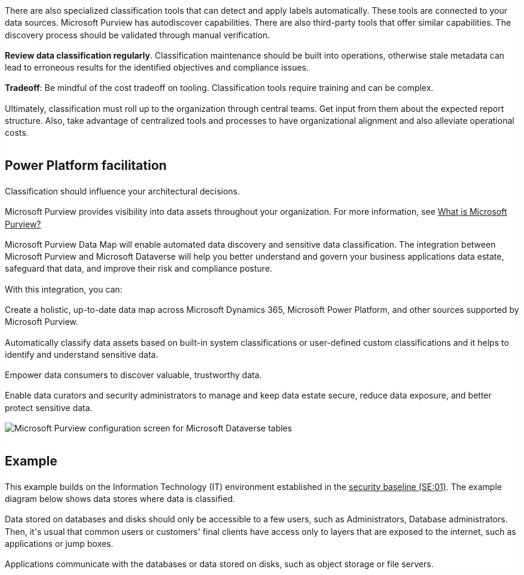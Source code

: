 There are also specialized classification tools that can detect and apply labels automatically. These tools are connected to your data sources. Microsoft Purview has autodiscover capabilities. There are also third-party tools that offer similar capabilities. The discovery process should be validated through manual verification.

**Review data classification regularly**. Classification maintenance should be built into operations, otherwise stale metadata can lead to erroneous results for the identified objectives and compliance issues.

 **Tradeoff**: Be mindful of the cost tradeoff on tooling. Classification tools require training and can be complex.

Ultimately, classification must roll up to the organization through central teams. Get input from them about the expected report structure. Also, take advantage of centralized tools and processes to have organizational alignment and also alleviate operational costs.

## Power Platform facilitation

Classification should influence your architectural decisions. 

Microsoft Purview provides visibility into data assets throughout your organization. For more information, see [What is Microsoft Purview?](https://review.learn.microsoft.com/en-us/purview/purview)

Microsoft Purview Data Map will enable automated data discovery and sensitive data classification. The integration between Microsoft Purview and Microsoft Dataverse will help you better understand and govern your business applications data estate, safeguard that data, and improve their risk and compliance posture.

With this integration, you can:

Create a holistic, up-to-date data map across Microsoft Dynamics 365, Microsoft Power Platform, and other sources supported by Microsoft Purview.

Automatically classify data assets based on built-in system classifications or user-defined custom classifications and it helps to identify and understand sensitive data.

Empower data consumers to discover valuable, trustworthy data.

Enable data curators and security administrators to manage and keep data estate secure, reduce data exposure, and better protect sensitive data.

![Microsoft Purview configuration screen for Microsoft Dataverse tables](media/data-classification/image1.png)

## Example

This example builds on the Information Technology (IT) environment established in the [security baseline (SE:01)](https://review.learn.microsoft.com/en-us/azure/well-architected/security/establish-baseline). The example diagram below shows data stores where data is classified.

Data stored on databases and disks should only be accessible to a few users, such as Administrators, Database administrators. Then, it's usual that common users or customers' final clients have access only to layers that are exposed to the internet, such as applications or jump boxes.

Applications communicate with the databases or data stored on disks, such as object storage or file servers.
